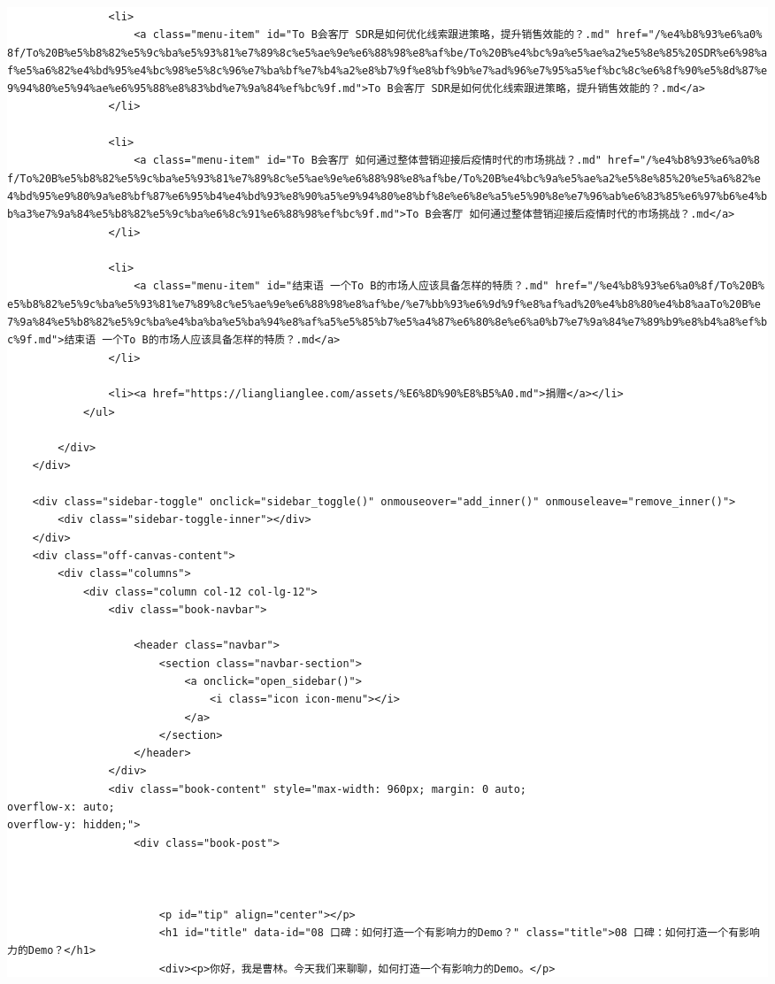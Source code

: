                     <li>
                        <a class="menu-item" id="To B会客厅 SDR是如何优化线索跟进策略，提升销售效能的？.md" href="/%e4%b8%93%e6%a0%8f/To%20B%e5%b8%82%e5%9c%ba%e5%93%81%e7%89%8c%e5%ae%9e%e6%88%98%e8%af%be/To%20B%e4%bc%9a%e5%ae%a2%e5%8e%85%20SDR%e6%98%af%e5%a6%82%e4%bd%95%e4%bc%98%e5%8c%96%e7%ba%bf%e7%b4%a2%e8%b7%9f%e8%bf%9b%e7%ad%96%e7%95%a5%ef%bc%8c%e6%8f%90%e5%8d%87%e9%94%80%e5%94%ae%e6%95%88%e8%83%bd%e7%9a%84%ef%bc%9f.md">To B会客厅 SDR是如何优化线索跟进策略，提升销售效能的？.md</a>
                    </li>
                    
                    <li>
                        <a class="menu-item" id="To B会客厅 如何通过整体营销迎接后疫情时代的市场挑战？.md" href="/%e4%b8%93%e6%a0%8f/To%20B%e5%b8%82%e5%9c%ba%e5%93%81%e7%89%8c%e5%ae%9e%e6%88%98%e8%af%be/To%20B%e4%bc%9a%e5%ae%a2%e5%8e%85%20%e5%a6%82%e4%bd%95%e9%80%9a%e8%bf%87%e6%95%b4%e4%bd%93%e8%90%a5%e9%94%80%e8%bf%8e%e6%8e%a5%e5%90%8e%e7%96%ab%e6%83%85%e6%97%b6%e4%bb%a3%e7%9a%84%e5%b8%82%e5%9c%ba%e6%8c%91%e6%88%98%ef%bc%9f.md">To B会客厅 如何通过整体营销迎接后疫情时代的市场挑战？.md</a>
                    </li>
                    
                    <li>
                        <a class="menu-item" id="结束语 一个To B的市场人应该具备怎样的特质？.md" href="/%e4%b8%93%e6%a0%8f/To%20B%e5%b8%82%e5%9c%ba%e5%93%81%e7%89%8c%e5%ae%9e%e6%88%98%e8%af%be/%e7%bb%93%e6%9d%9f%e8%af%ad%20%e4%b8%80%e4%b8%aaTo%20B%e7%9a%84%e5%b8%82%e5%9c%ba%e4%ba%ba%e5%ba%94%e8%af%a5%e5%85%b7%e5%a4%87%e6%80%8e%e6%a0%b7%e7%9a%84%e7%89%b9%e8%b4%a8%ef%bc%9f.md">结束语 一个To B的市场人应该具备怎样的特质？.md</a>
                    </li>
                    
                    <li><a href="https://lianglianglee.com/assets/%E6%8D%90%E8%B5%A0.md">捐赠</a></li>
                </ul>

            </div>
        </div>

        <div class="sidebar-toggle" onclick="sidebar_toggle()" onmouseover="add_inner()" onmouseleave="remove_inner()">
            <div class="sidebar-toggle-inner"></div>
        </div>
        <div class="off-canvas-content">
            <div class="columns">
                <div class="column col-12 col-lg-12">
                    <div class="book-navbar">
                        
                        <header class="navbar">
                            <section class="navbar-section">
                                <a onclick="open_sidebar()">
                                    <i class="icon icon-menu"></i>
                                </a>
                            </section>
                        </header>
                    </div>
                    <div class="book-content" style="max-width: 960px; margin: 0 auto;
    overflow-x: auto;
    overflow-y: hidden;">
                        <div class="book-post">
                            
                            
                            
                            <p id="tip" align="center"></p>
                            <h1 id="title" data-id="08 口碑：如何打造一个有影响力的Demo？" class="title">08 口碑：如何打造一个有影响力的Demo？</h1>
                            <div><p>你好，我是曹林。今天我们来聊聊，如何打造一个有影响力的Demo。</p>
